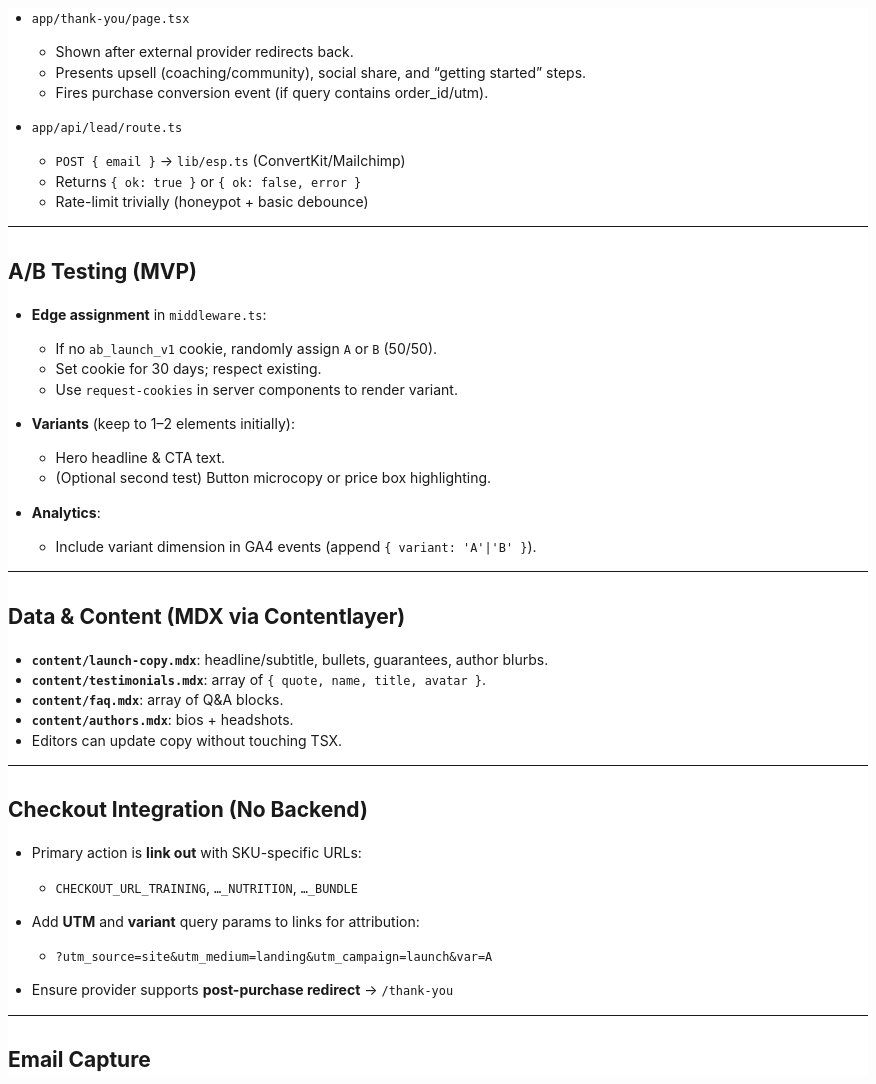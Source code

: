 * `app/thank-you/page.tsx`

  * Shown after external provider redirects back.
  * Presents upsell (coaching/community), social share, and “getting started” steps.
  * Fires purchase conversion event (if query contains order_id/utm).

* `app/api/lead/route.ts`

  * `POST { email }` → `lib/esp.ts` (ConvertKit/Mailchimp)
  * Returns `{ ok: true }` or `{ ok: false, error }`
  * Rate-limit trivially (honeypot + basic debounce)

---

## A/B Testing (MVP)

* **Edge assignment** in `middleware.ts`:

  * If no `ab_launch_v1` cookie, randomly assign `A` or `B` (50/50).
  * Set cookie for 30 days; respect existing.
  * Use `request-cookies` in server components to render variant.
* **Variants** (keep to 1–2 elements initially):

  * Hero headline & CTA text.
  * (Optional second test) Button microcopy or price box highlighting.
* **Analytics**:

  * Include variant dimension in GA4 events (append `{ variant: 'A'|'B' }`).

---

## Data & Content (MDX via Contentlayer)

* **`content/launch-copy.mdx`**: headline/subtitle, bullets, guarantees, author blurbs.
* **`content/testimonials.mdx`**: array of `{ quote, name, title, avatar }`.
* **`content/faq.mdx`**: array of Q&A blocks.
* **`content/authors.mdx`**: bios + headshots.
* Editors can update copy without touching TSX.

---

## Checkout Integration (No Backend)

* Primary action is **link out** with SKU-specific URLs:

  * `CHECKOUT_URL_TRAINING`, `…_NUTRITION`, `…_BUNDLE`
* Add **UTM** and **variant** query params to links for attribution:

  * `?utm_source=site&utm_medium=landing&utm_campaign=launch&var=A`
* Ensure provider supports **post-purchase redirect** → `/thank-you`

---

## Email Capture
